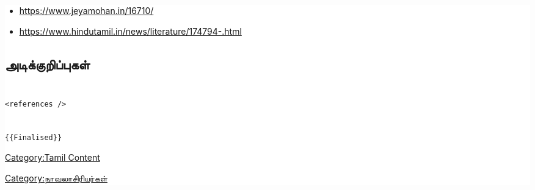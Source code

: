 -   <https://www.jeyamohan.in/16710/>

-   <https://www.hindutamil.in/news/literature/174794-.html>



## அடிக்குறிப்புகள்



```{=html}

<references />

```

```{=mediawiki}

{{Finalised}}

```

[Category:Tamil Content](Category:Tamil_Content "wikilink")

[Category:நாவலாசிரியர்கள்](Category:நாவலாசிரியர்கள் "wikilink")



[^1]: [அஞ்சலி,ர.சு.நல்லபெருமாள் \| எழுத்தாளர் ஜெயமோகன்

    (jeyamohan.in)](https://www.jeyamohan.in/16710/)

